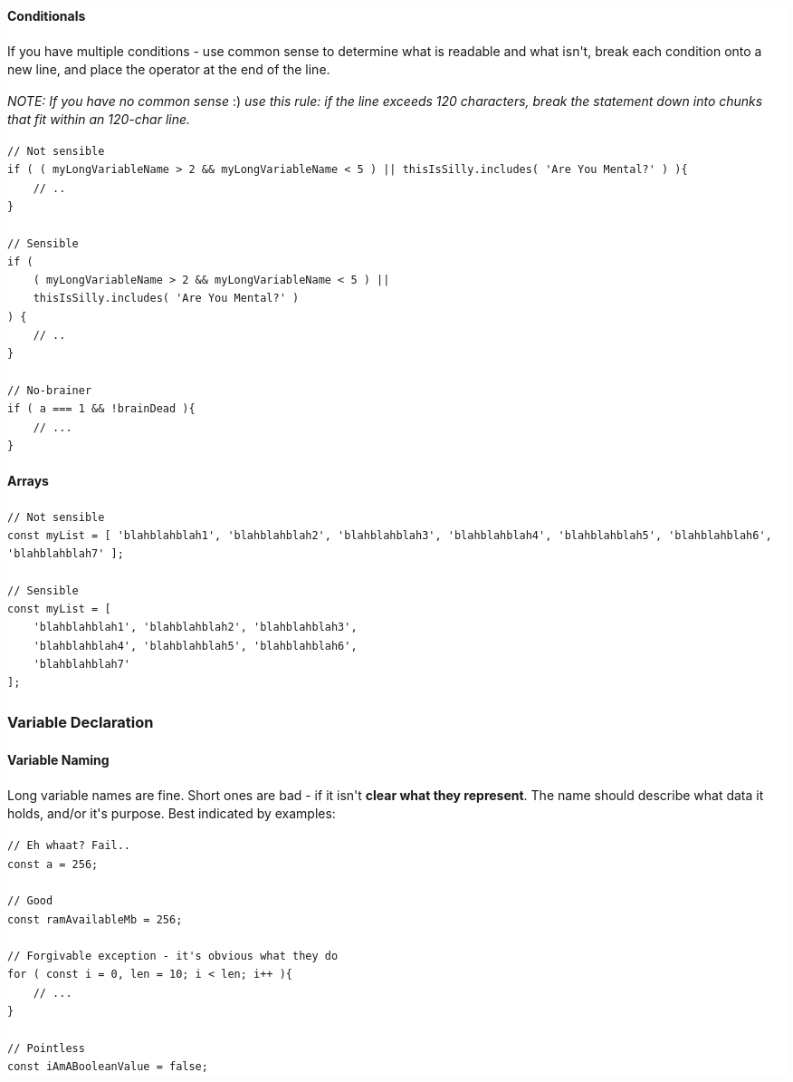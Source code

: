 #### Conditionals
If you have multiple conditions - use common sense to determine what is readable and what isn't, break each condition 
onto a new line, and place the operator at the end of the line.

_NOTE: If you have no common sense_ :) _use this rule: if the line exceeds 120 characters, break the statement down into chunks that fit within an 120-char line._
~~~
// Not sensible
if ( ( myLongVariableName > 2 && myLongVariableName < 5 ) || thisIsSilly.includes( 'Are You Mental?' ) ){
    // ..
}

// Sensible
if ( 
    ( myLongVariableName > 2 && myLongVariableName < 5 ) || 
    thisIsSilly.includes( 'Are You Mental?' ) 
) {
    // ..
}

// No-brainer
if ( a === 1 && !brainDead ){
    // ...  
}
~~~

#### Arrays
~~~
// Not sensible
const myList = [ 'blahblahblah1', 'blahblahblah2', 'blahblahblah3', 'blahblahblah4', 'blahblahblah5', 'blahblahblah6', 'blahblahblah7' ];

// Sensible
const myList = [ 
    'blahblahblah1', 'blahblahblah2', 'blahblahblah3', 
    'blahblahblah4', 'blahblahblah5', 'blahblahblah6',
    'blahblahblah7'
];
~~~

### Variable Declaration

#### Variable Naming
Long variable names are fine. Short ones are bad - if it isn't **clear what they represent**. The name should describe 
what data it holds, and/or it's purpose. Best indicated by examples:
~~~
// Eh whaat? Fail..
const a = 256;

// Good
const ramAvailableMb = 256;

// Forgivable exception - it's obvious what they do
for ( const i = 0, len = 10; i < len; i++ ){
    // ...
}

// Pointless
const iAmABooleanValue = false;
~~~
